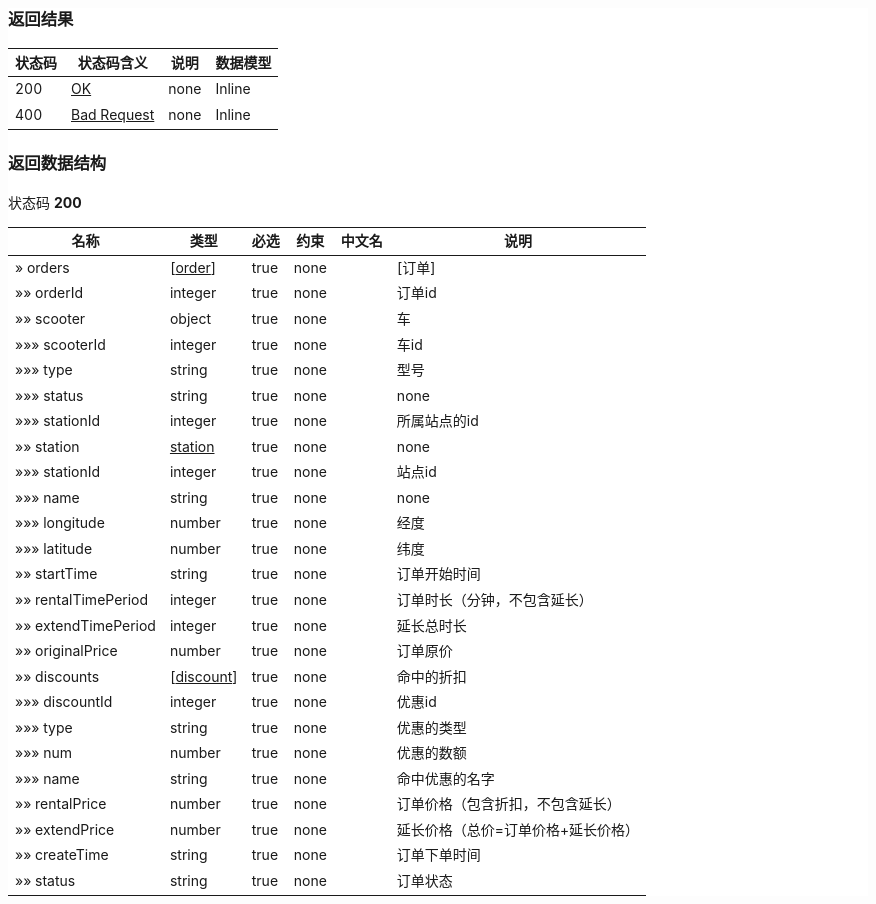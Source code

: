 ### 返回结果

|状态码|状态码含义|说明|数据模型|
|---|---|---|---|
|200|[OK](https://tools.ietf.org/html/rfc7231#section-6.3.1)|none|Inline|
|400|[Bad Request](https://tools.ietf.org/html/rfc7231#section-6.5.1)|none|Inline|

### 返回数据结构

状态码 **200**

|名称|类型|必选|约束|中文名|说明|
|---|---|---|---|---|---|
|» orders|[[order](#schemaorder)]|true|none||[订单]|
|»» orderId|integer|true|none||订单id|
|»» scooter|object|true|none||车|
|»»» scooterId|integer|true|none||车id|
|»»» type|string|true|none||型号|
|»»» status|string|true|none||none|
|»»» stationId|integer|true|none||所属站点的id|
|»» station|[station](#schemastation)|true|none||none|
|»»» stationId|integer|true|none||站点id|
|»»» name|string|true|none||none|
|»»» longitude|number|true|none||经度|
|»»» latitude|number|true|none||纬度|
|»» startTime|string|true|none||订单开始时间|
|»» rentalTimePeriod|integer|true|none||订单时长（分钟，不包含延长）|
|»» extendTimePeriod|integer|true|none||延长总时长|
|»» originalPrice|number|true|none||订单原价|
|»» discounts|[[discount](#schemadiscount)]|true|none||命中的折扣|
|»»» discountId|integer|true|none||优惠id|
|»»» type|string|true|none||优惠的类型|
|»»» num|number|true|none||优惠的数额|
|»»» name|string|true|none||命中优惠的名字|
|»» rentalPrice|number|true|none||订单价格（包含折扣，不包含延长）|
|»» extendPrice|number|true|none||延长价格（总价=订单价格+延长价格）|
|»» createTime|string|true|none||订单下单时间|
|»» status|string|true|none||订单状态|
